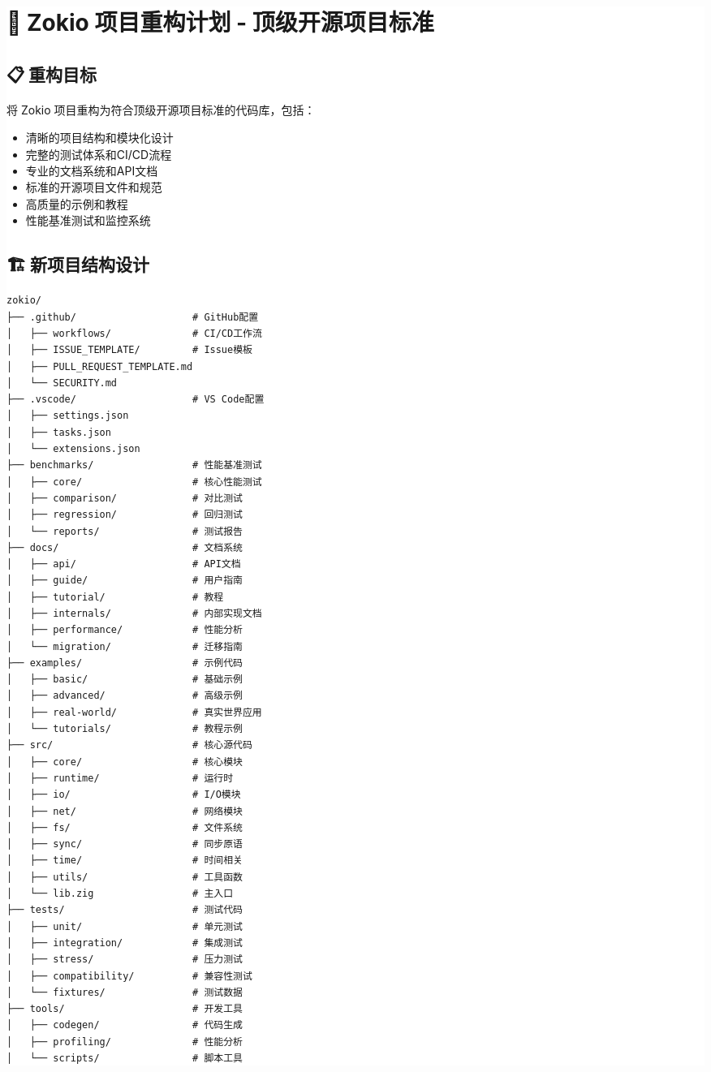 # 🚀 Zokio 项目重构计划 - 顶级开源项目标准

## 📋 重构目标

将 Zokio 项目重构为符合顶级开源项目标准的代码库，包括：
- 清晰的项目结构和模块化设计
- 完整的测试体系和CI/CD流程
- 专业的文档系统和API文档
- 标准的开源项目文件和规范
- 高质量的示例和教程
- 性能基准测试和监控系统

## 🏗️ 新项目结构设计

```
zokio/
├── .github/                    # GitHub配置
│   ├── workflows/              # CI/CD工作流
│   ├── ISSUE_TEMPLATE/         # Issue模板
│   ├── PULL_REQUEST_TEMPLATE.md
│   └── SECURITY.md
├── .vscode/                    # VS Code配置
│   ├── settings.json
│   ├── tasks.json
│   └── extensions.json
├── benchmarks/                 # 性能基准测试
│   ├── core/                   # 核心性能测试
│   ├── comparison/             # 对比测试
│   ├── regression/             # 回归测试
│   └── reports/                # 测试报告
├── docs/                       # 文档系统
│   ├── api/                    # API文档
│   ├── guide/                  # 用户指南
│   ├── tutorial/               # 教程
│   ├── internals/              # 内部实现文档
│   ├── performance/            # 性能分析
│   └── migration/              # 迁移指南
├── examples/                   # 示例代码
│   ├── basic/                  # 基础示例
│   ├── advanced/               # 高级示例
│   ├── real-world/             # 真实世界应用
│   └── tutorials/              # 教程示例
├── src/                        # 核心源代码
│   ├── core/                   # 核心模块
│   ├── runtime/                # 运行时
│   ├── io/                     # I/O模块
│   ├── net/                    # 网络模块
│   ├── fs/                     # 文件系统
│   ├── sync/                   # 同步原语
│   ├── time/                   # 时间相关
│   ├── utils/                  # 工具函数
│   └── lib.zig                 # 主入口
├── tests/                      # 测试代码
│   ├── unit/                   # 单元测试
│   ├── integration/            # 集成测试
│   ├── stress/                 # 压力测试
│   ├── compatibility/          # 兼容性测试
│   └── fixtures/               # 测试数据
├── tools/                      # 开发工具
│   ├── codegen/                # 代码生成
│   ├── profiling/              # 性能分析
│   └── scripts/                # 脚本工具
```